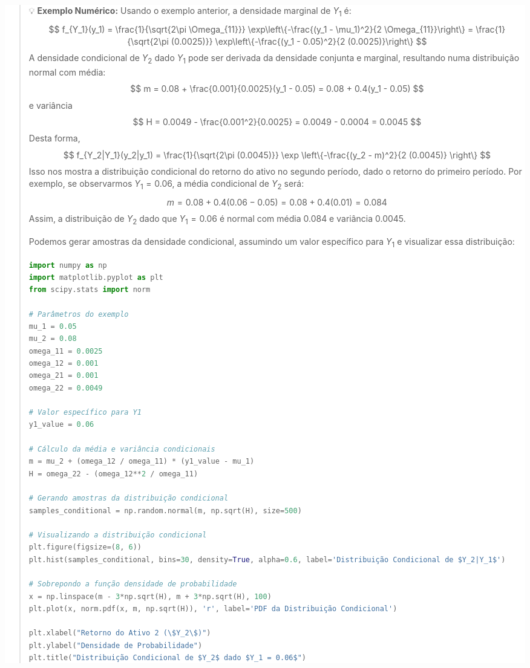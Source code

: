 > 💡 **Exemplo Numérico:**
> Usando o exemplo anterior, a densidade marginal de $Y_1$ é:
> $$
> f_{Y_1}(y_1) = \frac{1}{\sqrt{2\pi \Omega_{11}}} \exp\left\{-\frac{(y_1 - \mu_1)^2}{2 \Omega_{11}}\right\} = \frac{1}{\sqrt{2\pi (0.0025)}} \exp\left\{-\frac{(y_1 - 0.05)^2}{2 (0.0025)}\right\}
> $$
> A densidade condicional de $Y_2$ dado $Y_1$ pode ser derivada da densidade conjunta e marginal, resultando numa distribuição normal com média:
> $$
> m = 0.08 + \frac{0.001}{0.0025}(y_1 - 0.05) = 0.08 + 0.4(y_1 - 0.05)
> $$
> e variância
> $$
> H = 0.0049 - \frac{0.001^2}{0.0025} = 0.0049 - 0.0004 = 0.0045
> $$
> Desta forma,
> $$
> f_{Y_2|Y_1}(y_2|y_1) = \frac{1}{\sqrt{2\pi (0.0045)}} \exp \left\{-\frac{(y_2 - m)^2}{2 (0.0045)} \right\}
> $$
> Isso nos mostra a distribuição condicional do retorno do ativo no segundo período, dado o retorno do primeiro período. Por exemplo, se observarmos $Y_1 = 0.06$, a média condicional de $Y_2$ será:
> $$
> m = 0.08 + 0.4(0.06 - 0.05) = 0.08 + 0.4(0.01) = 0.084
> $$
> Assim, a distribuição de $Y_2$ dado que $Y_1 = 0.06$ é normal com média 0.084 e variância 0.0045.
>
> Podemos gerar amostras da densidade condicional, assumindo um valor específico para $Y_1$ e visualizar essa distribuição:
> ```python
> import numpy as np
> import matplotlib.pyplot as plt
> from scipy.stats import norm
>
> # Parâmetros do exemplo
> mu_1 = 0.05
> mu_2 = 0.08
> omega_11 = 0.0025
> omega_12 = 0.001
> omega_21 = 0.001
> omega_22 = 0.0049
>
> # Valor específico para Y1
> y1_value = 0.06
>
> # Cálculo da média e variância condicionais
> m = mu_2 + (omega_12 / omega_11) * (y1_value - mu_1)
> H = omega_22 - (omega_12**2 / omega_11)
>
> # Gerando amostras da distribuição condicional
> samples_conditional = np.random.normal(m, np.sqrt(H), size=500)
>
> # Visualizando a distribuição condicional
> plt.figure(figsize=(8, 6))
> plt.hist(samples_conditional, bins=30, density=True, alpha=0.6, label='Distribuição Condicional de $Y_2|Y_1$')
>
> # Sobrepondo a função densidade de probabilidade
> x = np.linspace(m - 3*np.sqrt(H), m + 3*np.sqrt(H), 100)
> plt.plot(x, norm.pdf(x, m, np.sqrt(H)), 'r', label='PDF da Distribuição Condicional')
>
> plt.xlabel("Retorno do Ativo 2 (\$Y_2\$)")
> plt.ylabel("Densidade de Probabilidade")
> plt.title("Distribuição Condicional de $Y_2$ dado $Y_1 = 0.06$")